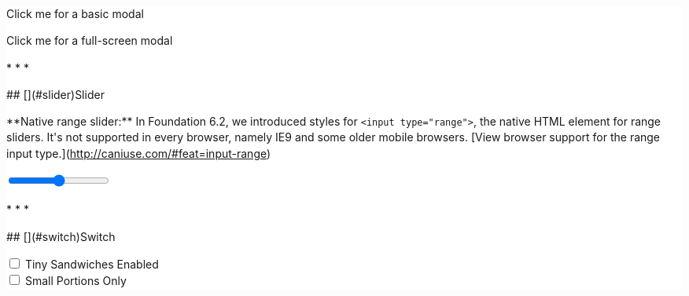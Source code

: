 

<a data-open="exampleModal1" aria-controls="exampleModal1" aria-haspopup="true" tabindex="0">Click me for a basic modal</a>



<a data-toggle="exampleModal8" aria-controls="exampleModal8" aria-haspopup="true" tabindex="0">Click me for a full-screen modal</a>



\* \* *



\## \[](#slider)Slider



<div class="slider" data-slider="" data-initial-start="50" data-end="200" data-e="i3igqu-e"><span class="slider-handle" data-slider-handle="" role="slider" tabindex="0" aria-controls="s6k46j-slider" aria-valuemax="200" aria-valuemin="0" aria-valuenow="50" aria-orientation="horizontal" style="left: 24.34%;"></span><span class="slider-fill" data-slider-fill="" style="width: 25%;"></span><input type="hidden" id="s6k46j-slider" max="200" min="0" step="1" value="50"></div>



<div class="slider vertical" data-slider="" data-initial-start="25" data-end="200" data-vertical="true" data-e="32dkcn-e"><span class="slider-handle" data-slider-handle="" role="slider" tabindex="0" aria-controls="lldjvk-slider" aria-valuemax="200" aria-valuemin="0" aria-valuenow="25" aria-orientation="vertical" style="top: 11.54%;"></span><span class="slider-fill" data-slider-fill="" style="height: 13%;"></span><input type="hidden" id="lldjvk-slider" max="200" min="0" step="1" value="25"></div>



\*\*Native range slider:\*\* In Foundation 6.2, we introduced styles for `<input type="range">`, the native HTML element for range sliders. It's not supported in every browser, namely IE9 and some older mobile browsers. \[View browser support for the range input type.](http://caniuse.com/#feat=input-range)



<input type="range" min="1" max="100" step="1">



\* \* *



\## \[](#switch)Switch



<div class="switch tiny"><input class="switch-input" id="tinySwitch" type="checkbox" name="exampleSwitch"> <label class="switch-paddle" for="tinySwitch"><span class="show-for-sr">Tiny Sandwiches Enabled</span></label> </div>



<div class="switch small"><input class="switch-input" id="smallSwitch" type="checkbox" name="exampleSwitch"> <label class="switch-paddle" for="smallSwitch"><span class="show-for-sr">Small Portions Only</span></label> </div>


